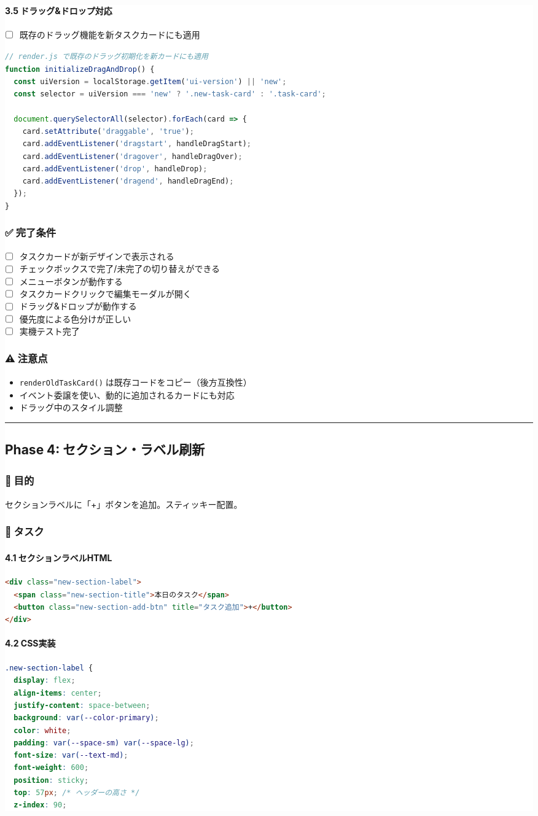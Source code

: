 #### 3.5 ドラッグ&ドロップ対応
- [ ] 既存のドラッグ機能を新タスクカードにも適用
```javascript
// render.js で既存のドラッグ初期化を新カードにも適用
function initializeDragAndDrop() {
  const uiVersion = localStorage.getItem('ui-version') || 'new';
  const selector = uiVersion === 'new' ? '.new-task-card' : '.task-card';

  document.querySelectorAll(selector).forEach(card => {
    card.setAttribute('draggable', 'true');
    card.addEventListener('dragstart', handleDragStart);
    card.addEventListener('dragover', handleDragOver);
    card.addEventListener('drop', handleDrop);
    card.addEventListener('dragend', handleDragEnd);
  });
}
```

### ✅ 完了条件
- [ ] タスクカードが新デザインで表示される
- [ ] チェックボックスで完了/未完了の切り替えができる
- [ ] メニューボタンが動作する
- [ ] タスクカードクリックで編集モーダルが開く
- [ ] ドラッグ&ドロップが動作する
- [ ] 優先度による色分けが正しい
- [ ] 実機テスト完了

### ⚠️ 注意点
- `renderOldTaskCard()` は既存コードをコピー（後方互換性）
- イベント委譲を使い、動的に追加されるカードにも対応
- ドラッグ中のスタイル調整

---

## Phase 4: セクション・ラベル刷新

### 🎯 目的
セクションラベルに「+」ボタンを追加。スティッキー配置。

### 📝 タスク

#### 4.1 セクションラベルHTML
```html
<div class="new-section-label">
  <span class="new-section-title">本日のタスク</span>
  <button class="new-section-add-btn" title="タスク追加">+</button>
</div>
```

#### 4.2 CSS実装
```css
.new-section-label {
  display: flex;
  align-items: center;
  justify-content: space-between;
  background: var(--color-primary);
  color: white;
  padding: var(--space-sm) var(--space-lg);
  font-size: var(--text-md);
  font-weight: 600;
  position: sticky;
  top: 57px; /* ヘッダーの高さ */
  z-index: 90;
```